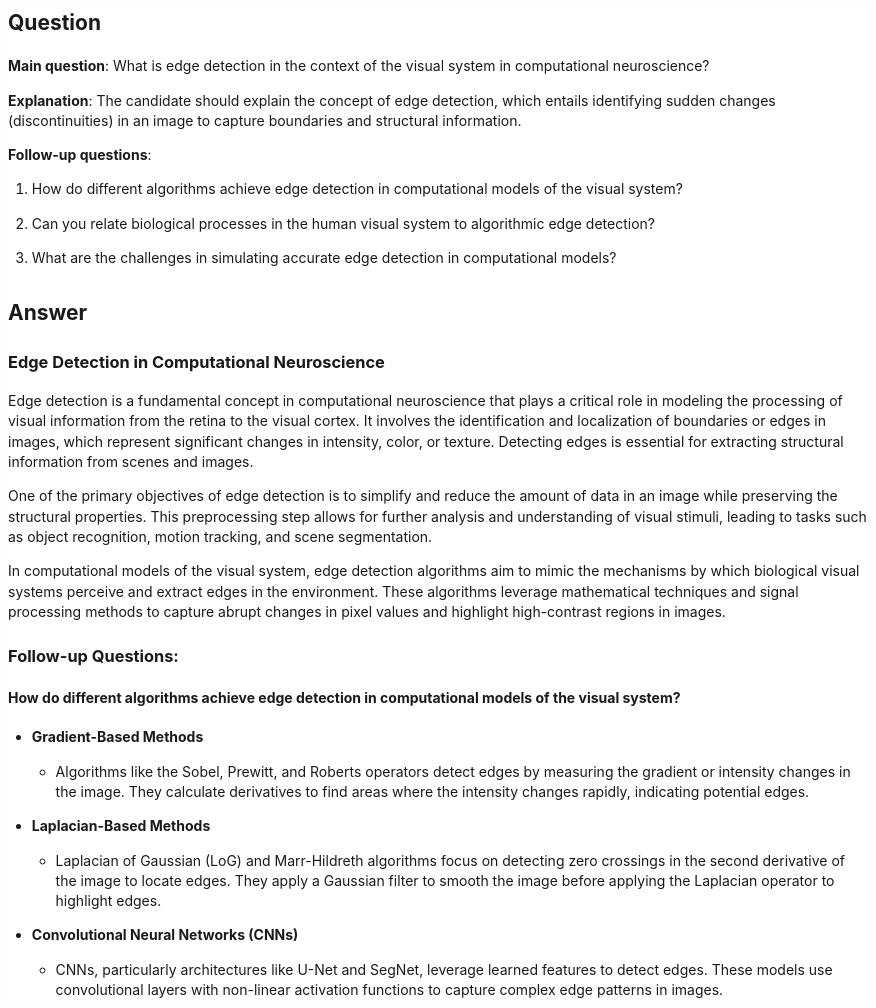 ## Question
**Main question**: What is edge detection in the context of the visual system in computational neuroscience?

**Explanation**: The candidate should explain the concept of edge detection, which entails identifying sudden changes (discontinuities) in an image to capture boundaries and structural information.

**Follow-up questions**:

1. How do different algorithms achieve edge detection in computational models of the visual system?

2. Can you relate biological processes in the human visual system to algorithmic edge detection?

3. What are the challenges in simulating accurate edge detection in computational models?





## Answer

### **Edge Detection in Computational Neuroscience**

Edge detection is a fundamental concept in computational neuroscience that plays a critical role in modeling the processing of visual information from the retina to the visual cortex. It involves the identification and localization of boundaries or edges in images, which represent significant changes in intensity, color, or texture. Detecting edges is essential for extracting structural information from scenes and images. 

One of the primary objectives of edge detection is to simplify and reduce the amount of data in an image while preserving the structural properties. This preprocessing step allows for further analysis and understanding of visual stimuli, leading to tasks such as object recognition, motion tracking, and scene segmentation. 

In computational models of the visual system, edge detection algorithms aim to mimic the mechanisms by which biological visual systems perceive and extract edges in the environment. These algorithms leverage mathematical techniques and signal processing methods to capture abrupt changes in pixel values and highlight high-contrast regions in images.

### **Follow-up Questions:**

####  **How do different algorithms achieve edge detection in computational models of the visual system?**
- **Gradient-Based Methods**
  - Algorithms like the Sobel, Prewitt, and Roberts operators detect edges by measuring the gradient or intensity changes in the image. They calculate derivatives to find areas where the intensity changes rapidly, indicating potential edges.
  
- **Laplacian-Based Methods**
  - Laplacian of Gaussian (LoG) and Marr-Hildreth algorithms focus on detecting zero crossings in the second derivative of the image to locate edges. They apply a Gaussian filter to smooth the image before applying the Laplacian operator to highlight edges.

- **Convolutional Neural Networks (CNNs)**
  - CNNs, particularly architectures like U-Net and SegNet, leverage learned features to detect edges. These models use convolutional layers with non-linear activation functions to capture complex edge patterns in images.
